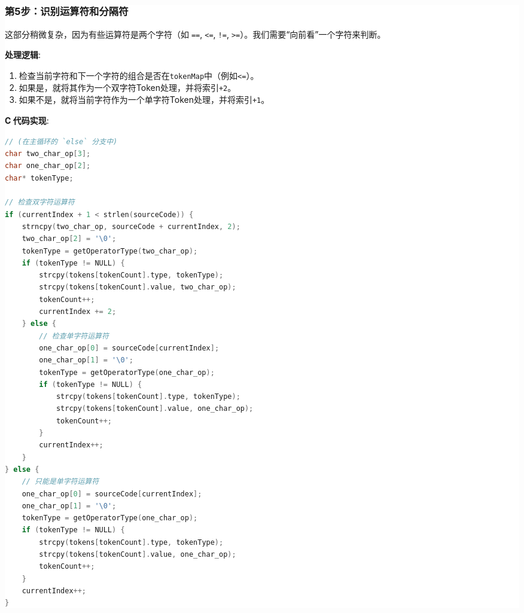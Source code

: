 ### 第5步：识别运算符和分隔符

这部分稍微复杂，因为有些运算符是两个字符（如 `==`, `<=`, `!=`, `>=`）。我们需要“向前看”一个字符来判断。

**处理逻辑**:

1.  检查当前字符和下一个字符的组合是否在`tokenMap`中（例如`<=`）。
2.  如果是，就将其作为一个双字符Token处理，并将索引`+2`。
3.  如果不是，就将当前字符作为一个单字符Token处理，并将索引`+1`。

**C 代码实现**:

```c
// (在主循环的 `else` 分支中)
char two_char_op[3];
char one_char_op[2];
char* tokenType;

// 检查双字符运算符
if (currentIndex + 1 < strlen(sourceCode)) {
    strncpy(two_char_op, sourceCode + currentIndex, 2);
    two_char_op[2] = '\0';
    tokenType = getOperatorType(two_char_op);
    if (tokenType != NULL) {
        strcpy(tokens[tokenCount].type, tokenType);
        strcpy(tokens[tokenCount].value, two_char_op);
        tokenCount++;
        currentIndex += 2;
    } else {
        // 检查单字符运算符
        one_char_op[0] = sourceCode[currentIndex];
        one_char_op[1] = '\0';
        tokenType = getOperatorType(one_char_op);
        if (tokenType != NULL) {
            strcpy(tokens[tokenCount].type, tokenType);
            strcpy(tokens[tokenCount].value, one_char_op);
            tokenCount++;
        }
        currentIndex++;
    }
} else {
    // 只能是单字符运算符
    one_char_op[0] = sourceCode[currentIndex];
    one_char_op[1] = '\0';
    tokenType = getOperatorType(one_char_op);
    if (tokenType != NULL) {
        strcpy(tokens[tokenCount].type, tokenType);
        strcpy(tokens[tokenCount].value, one_char_op);
        tokenCount++;
    }
    currentIndex++;
}
```
